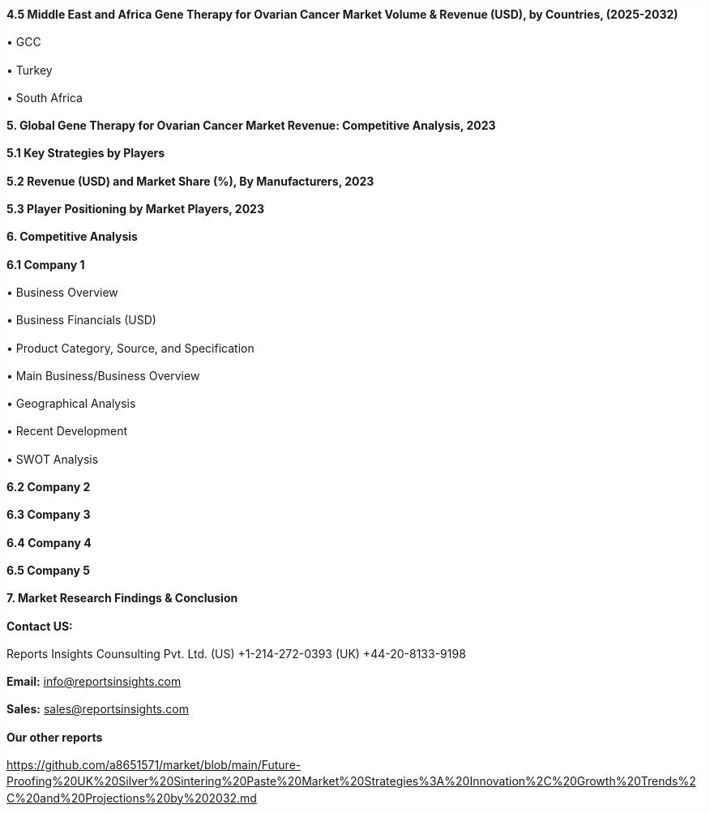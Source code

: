 <strong>4.5 Middle East and Africa Gene Therapy for Ovarian Cancer Market Volume &amp; Revenue (USD), by Countries, (2025-2032)</strong>

• GCC

• Turkey

• South Africa

<strong>5. Global Gene Therapy for Ovarian Cancer Market Revenue: Competitive Analysis, 2023</strong>

<strong>5.1 Key Strategies by Players</strong>

<strong>5.2 Revenue (USD) and Market Share (%), By Manufacturers, 2023</strong>

<strong>5.3 Player Positioning by Market Players, 2023</strong>

<strong>6. Competitive Analysis</strong>

<strong>6.1 Company 1</strong>

• Business Overview

• Business Financials (USD)

• Product Category, Source, and Specification

• Main Business/Business Overview

• Geographical Analysis

• Recent Development

• SWOT Analysis

<strong>6.2 Company 2</strong>

<strong>6.3 Company 3</strong>

<strong>6.4 Company 4</strong>

<strong>6.5 Company 5</strong>

<strong>7. Market Research Findings &amp; Conclusion</strong>

<strong>Contact US:</strong>

Reports Insights Counsulting Pvt. Ltd.
(US) +1-214-272-0393
(UK) +44-20-8133-9198
<p class=""""><b>Email:</b> <a href=mailto:info@reportsinsights.com>info@reportsinsights.com</a></p>
<p class=""""><b>Sales:</b> <a href=mailto:sales@reportsinsights.com>sales@reportsinsights.com</a></p>

<strong>Our other reports</strong>

<a href=https://github.com/a8651571/market/blob/main/Future-Proofing%20UK%20Silver%20Sintering%20Paste%20Market%20Strategies%3A%20Innovation%2C%20Growth%20Trends%2C%20and%20Projections%20by%202032.md>https://github.com/a8651571/market/blob/main/Future-Proofing%20UK%20Silver%20Sintering%20Paste%20Market%20Strategies%3A%20Innovation%2C%20Growth%20Trends%2C%20and%20Projections%20by%202032.md</a>
